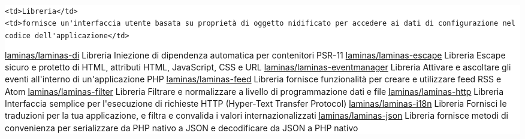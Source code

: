    <td>Libreria</td>
    <td>fornisce un'interfaccia utente basata su proprietà di oggetto nidificato per accedere ai dati di configurazione nel codice dell'applicazione</td>
  </tr>
  <tr>
    <td>
      <a href="https://github.com/laminas/laminas-di">laminas/laminas-di</a>
    </td>
    <td>Libreria</td>
    <td>Iniezione di dipendenza automatica per contenitori PSR-11</td>
  </tr>
  <tr>
    <td>
      <a href="https://github.com/laminas/laminas-escaper">laminas/laminas-escape</a>
    </td>
    <td>Libreria</td>
    <td>Escape sicuro e protetto di HTML, attributi HTML, JavaScript, CSS e URL</td>
  </tr>
  <tr>
    <td>
      <a href="https://github.com/laminas/laminas-eventmanager">laminas/laminas-eventmanager</a>
    </td>
    <td>Libreria</td>
    <td>Attivare e ascoltare gli eventi all'interno di un'applicazione PHP</td>
  </tr>
  <tr>
    <td>
      <a href="https://github.com/laminas/laminas-feed">laminas/laminas-feed</a>
    </td>
    <td>Libreria</td>
    <td>fornisce funzionalità per creare e utilizzare feed RSS e Atom</td>
  </tr>
  <tr>
    <td>
      <a href="https://github.com/laminas/laminas-filter">laminas/laminas-filter</a>
    </td>
    <td>Libreria</td>
    <td>Filtrare e normalizzare a livello di programmazione dati e file</td>
  </tr>
  <tr>
    <td>
      <a href="https://github.com/laminas/laminas-http">laminas/laminas-http</a>
    </td>
    <td>Libreria</td>
    <td>Interfaccia semplice per l'esecuzione di richieste HTTP (Hyper-Text Transfer Protocol)</td>
  </tr>
  <tr>
    <td>
      <a href="https://github.com/laminas/laminas-i18n">laminas/laminas-i18n</a>
    </td>
    <td>Libreria</td>
    <td>Fornisci le traduzioni per la tua applicazione, e filtra e convalida i valori internazionalizzati</td>
  </tr>
  <tr>
    <td>
      <a href="https://github.com/laminas/laminas-json">laminas/laminas-json</a>
    </td>
    <td>Libreria</td>
    <td>fornisce metodi di convenienza per serializzare da PHP nativo a JSON e decodificare da JSON a PHP nativo</td>
  </tr>
  <tr>
    <td>